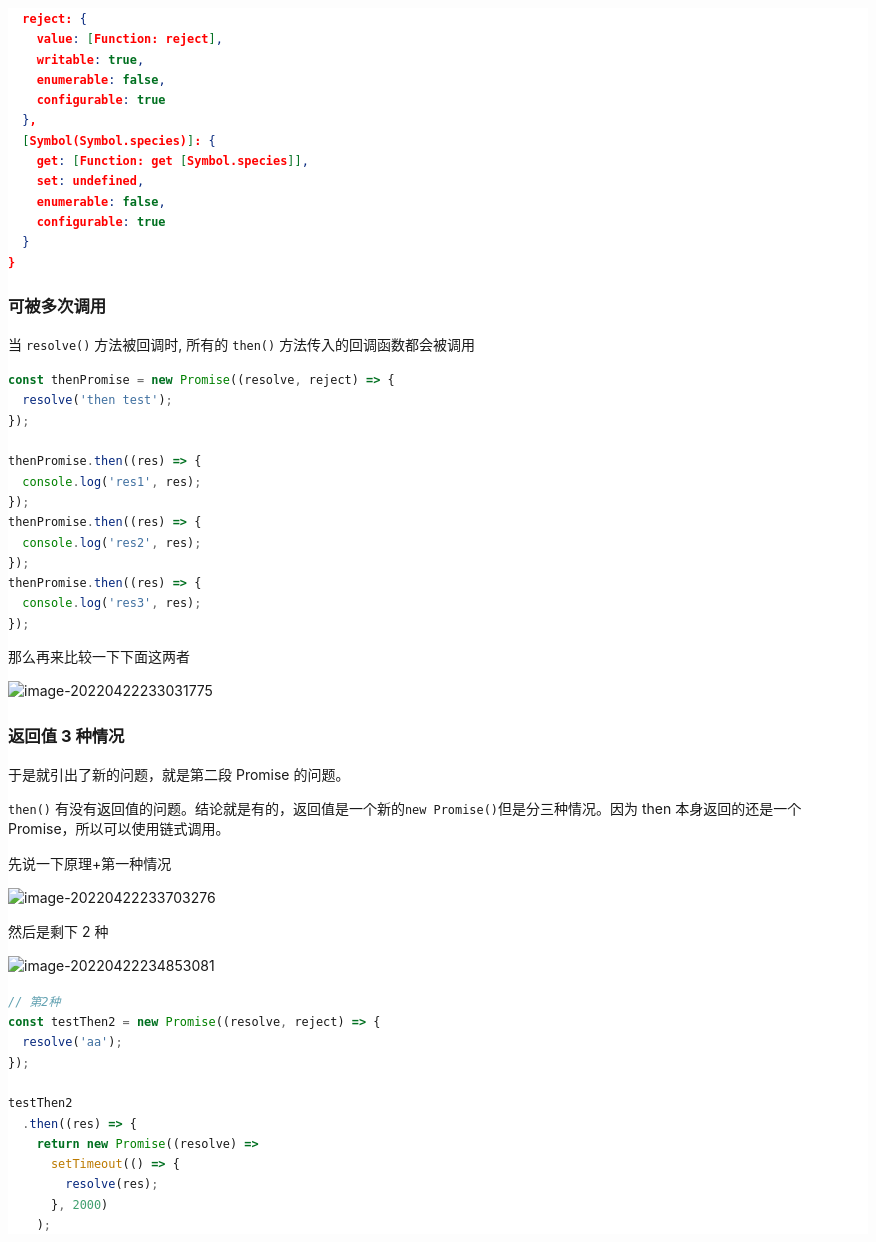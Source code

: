 ```json
  reject: {
    value: [Function: reject],
    writable: true,
    enumerable: false,
    configurable: true
  },
  [Symbol(Symbol.species)]: {
    get: [Function: get [Symbol.species]],
    set: undefined,
    enumerable: false,
    configurable: true
  }
}
```

### 可被多次调用

当 `resolve()` 方法被回调时, 所有的 `then()` 方法传入的回调函数都会被调用

```javascript
const thenPromise = new Promise((resolve, reject) => {
  resolve('then test');
});

thenPromise.then((res) => {
  console.log('res1', res);
});
thenPromise.then((res) => {
  console.log('res2', res);
});
thenPromise.then((res) => {
  console.log('res3', res);
});
```

那么再来比较一下下面这两者

![image-20220422233031775](https://raw.githubusercontent.com/chihokyo/image_host/develop/image-20220422233031775.png)

### 返回值 3 种情况

于是就引出了新的问题，就是第二段 Promise 的问题。

`then()` 有没有返回值的问题。结论就是有的，返回值是一个新的`new Promise()`但是分三种情况。因为 then 本身返回的还是一个 Promise，所以可以使用链式调用。

先说一下原理+第一种情况

![image-20220422233703276](https://raw.githubusercontent.com/chihokyo/image_host/develop/image-20220422233703276.png)

然后是剩下 2 种

![image-20220422234853081](https://raw.githubusercontent.com/chihokyo/image_host/develop/image-20220422234853081.png)

```js
// 第2种
const testThen2 = new Promise((resolve, reject) => {
  resolve('aa');
});

testThen2
  .then((res) => {
    return new Promise((resolve) =>
      setTimeout(() => {
        resolve(res);
      }, 2000)
    );
```